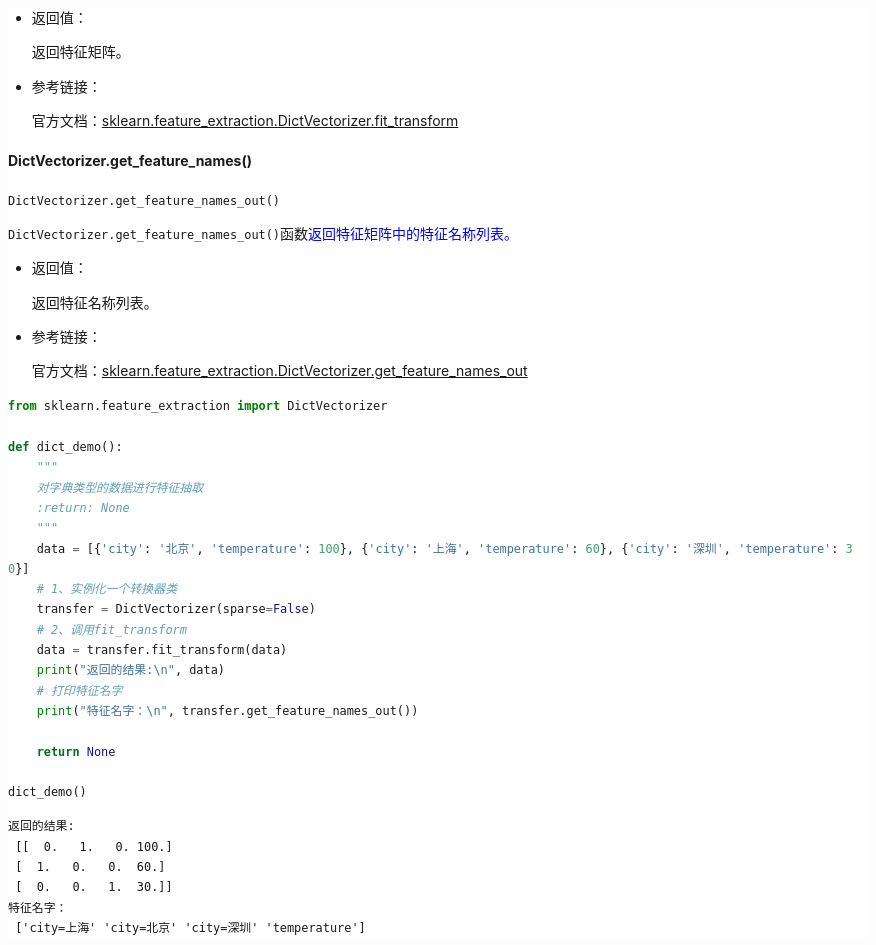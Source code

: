 - 返回值：

    返回特征矩阵。
    
- 参考链接：

    官方文档：[sklearn.feature_extraction.DictVectorizer.fit_transform](https://scikit-learn.org/stable/modules/generated/sklearn.feature_extraction.DictVectorizer.html#sklearn.feature_extraction.DictVectorizer.fit_transform)
    
    
#### DictVectorizer.get_feature_names()

```python
DictVectorizer.get_feature_names_out()
```

`DictVectorizer.get_feature_names_out()`函数<font color=blue>返回特征矩阵中的特征名称列表。</font>

- 返回值：

    返回特征名称列表。
    
- 参考链接：

    官方文档：[sklearn.feature_extraction.DictVectorizer.get_feature_names_out](https://scikit-learn.org/stable/modules/generated/sklearn.feature_extraction.DictVectorizer.html#sklearn.feature_extraction.DictVectorizer.get_feature_names)


```python
from sklearn.feature_extraction import DictVectorizer

def dict_demo():
    """
    对字典类型的数据进行特征抽取
    :return: None
    """
    data = [{'city': '北京', 'temperature': 100}, {'city': '上海', 'temperature': 60}, {'city': '深圳', 'temperature': 30}]
    # 1、实例化一个转换器类
    transfer = DictVectorizer(sparse=False)
    # 2、调用fit_transform
    data = transfer.fit_transform(data)
    print("返回的结果:\n", data)
    # 打印特征名字
    print("特征名字：\n", transfer.get_feature_names_out())

    return None

dict_demo()
```

    返回的结果:
     [[  0.   1.   0. 100.]
     [  1.   0.   0.  60.]
     [  0.   0.   1.  30.]]
    特征名字：
     ['city=上海' 'city=北京' 'city=深圳' 'temperature']
    